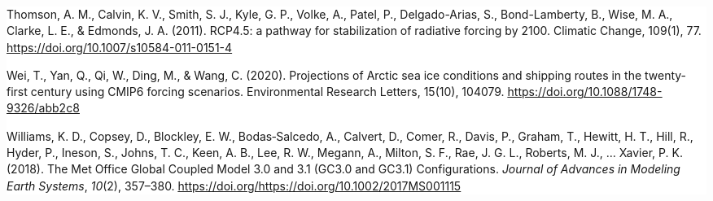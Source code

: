 Thomson, A. M., Calvin, K. V., Smith, S. J., Kyle, G. P., Volke, A.,
Patel, P., Delgado-Arias, S., Bond-Lamberty, B., Wise, M. A., Clarke, L.
E., & Edmonds, J. A. (2011). RCP4.5: a pathway for stabilization of
radiative forcing by 2100. Climatic Change, 109(1), 77.
[<u>https://doi.org/10.1007/s10584-011-0151-4</u>](https://doi.org/10.1007/s10584-011-0151-4)

Wei, T., Yan, Q., Qi, W., Ding, M., & Wang, C. (2020). Projections of
Arctic sea ice conditions and shipping routes in the twenty-first
century using CMIP6 forcing scenarios. Environmental Research Letters,
15(10), 104079.
[<u>https://doi.org/10.1088/1748-9326/abb2c8</u>](https://doi.org/10.1088/1748-9326/abb2c8)

Williams, K. D., Copsey, D., Blockley, E. W., Bodas‐Salcedo, A.,
Calvert, D., Comer, R., Davis, P., Graham, T., Hewitt, H. T., Hill, R.,
Hyder, P., Ineson, S., Johns, T. C., Keen, A. B., Lee, R. W., Megann,
A., Milton, S. F., Rae, J. G. L., Roberts, M. J., … Xavier, P. K.
(2018). The Met Office Global Coupled Model 3.0 and 3.1 (GC3.0 and
GC3.1) Configurations. *Journal of Advances in Modeling Earth Systems*,
*10*(2), 357–380.
[<u>https://doi.org/https://doi.org/10.1002/2017MS001115</u>](https://doi.org/https://doi.org/10.1002/2017MS001115)
